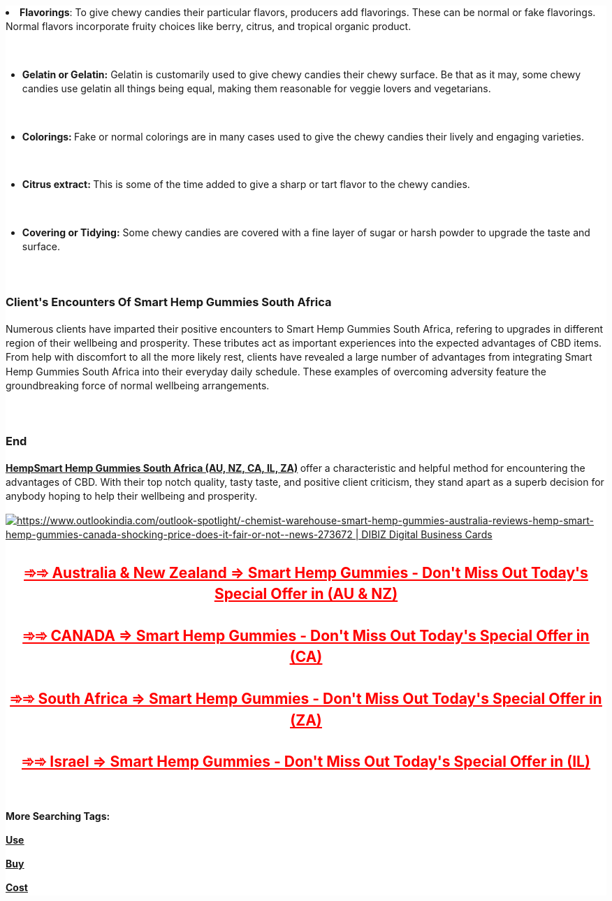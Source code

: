<li><strong>Flavorings</strong>: To give chewy candies their particular flavors, producers add flavorings. These can be normal or fake flavorings. Normal flavors incorporate fruity choices like berry, citrus, and tropical organic product.</li>
</ul>
<p>&nbsp;</p>
<ul>
<li><strong>Gelatin or Gelatin:</strong>&nbsp;Gelatin is customarily used to give chewy candies their chewy surface. Be that as it may, some chewy candies use gelatin all things being equal, making them reasonable for veggie lovers and vegetarians.</li>
</ul>
<p>&nbsp;</p>
<ul>
<li><strong>Colorings:&nbsp;</strong>Fake or normal colorings are in many cases used to give the chewy candies their lively and engaging varieties.</li>
</ul>
<p>&nbsp;</p>
<ul>
<li><strong>Citrus extract:&nbsp;</strong>This is some of the time added to give a sharp or tart flavor to the chewy candies.</li>
</ul>
<p>&nbsp;</p>
<ul>
<li><strong>Covering or Tidying:</strong>&nbsp;Some chewy candies are covered with a fine layer of sugar or harsh powder to upgrade the taste and surface.</li>
</ul>
<p>&nbsp;</p>
<h3><strong>Client's Encounters Of Smart Hemp Gummies South Africa</strong></h3>
<p>Numerous clients have imparted their positive encounters to Smart Hemp Gummies South Africa, refering to upgrades in different region of their wellbeing and prosperity. These tributes act as important experiences into the expected advantages of CBD items. From help with discomfort to all the more likely rest, clients have revealed a large number of advantages from integrating Smart Hemp Gummies South Africa into their everyday daily schedule. These examples of overcoming adversity feature the groundbreaking force of normal wellbeing arrangements.</p>
<p>&nbsp;</p>
<h3><strong>End</strong></h3>
<p><strong><a href="https://smart-hemp-gummies-australia-new.company.site/">HempSmart Hemp Gummies South Africa (AU, NZ, CA, IL, ZA)</a>&nbsp;</strong>offer a characteristic and helpful method for encountering the advantages of CBD. With their top notch quality, tasty taste, and positive client criticism, they stand apart as a superb decision for anybody hoping to help their wellbeing and prosperity.</p>
<p><a href="https://academly.org/recommends/smart-hemp-gummies-za/"><img src="https://res.cloudinary.com/dmabeivkl/image/upload/w_800,fl_lossy,f_auto/v1679981456/main-image/jvkqkcd7ulkx7gg9tipt.jpg" alt="https://www.outlookindia.com/outlook-spotlight/-chemist-warehouse-smart-hemp-gummies-australia-reviews-hemp-smart-hemp-gummies-canada-shocking-price-does-it-fair-or-not--news-273672  | DIBIZ Digital Business Cards" border="0" /></a></p>
<h2 style="text-align: center;"><span style="text-decoration: underline; color: #ff0000;"><strong><a style="color: #ff0000; text-decoration: underline;" href="https://academly.org/recommends/smart-hemp-gummies-aunz/">➾➾ Australia &amp; New Zealand =&gt; Smart Hemp Gummies - Don't Miss Out Today's Special Offer in (AU &amp; NZ)</a></strong></span></h2>
<h2 style="text-align: center;"><span style="text-decoration: underline; color: #ff0000;"><strong><a style="color: #ff0000; text-decoration: underline;" href="https://academly.org/recommends/smart-hemp-gummies-ca/">➾➾ CANADA =&gt; Smart Hemp Gummies - Don't Miss Out Today's Special Offer in (CA)</a></strong></span></h2>
<h2 style="text-align: center;"><span style="text-decoration: underline; color: #ff0000;"><strong><a style="color: #ff0000; text-decoration: underline;" href="https://academly.org/recommends/smart-hemp-gummies-za/">➾➾ South Africa =&gt; Smart Hemp Gummies - Don't Miss Out Today's Special Offer in (ZA)</a></strong></span></h2>
<h2 style="text-align: center;"><span style="text-decoration: underline; color: #ff0000;"><strong><a style="color: #ff0000; text-decoration: underline;" href="https://academly.org/recommends/smart-hemp-gummies-il/">➾➾ Israel =&gt; Smart Hemp Gummies - Don't Miss Out Today's Special Offer in (IL)</a></strong></span></h2>
<p>&nbsp;</p>
<p><strong>More Searching Tags:</strong></p>
<p><strong><a href="https://pennislavianews.com/2024/07/27/smart-hemp-oil/"><u>Use</u></a></strong></p>
<p><strong><a href="https://smart-hemp-gummies-au-news.company.site/"><u>Buy</u></a></strong></p>
<p><strong><a href="https://slimvitaxpremium.de/"><u>Cost</u></a></strong></p>